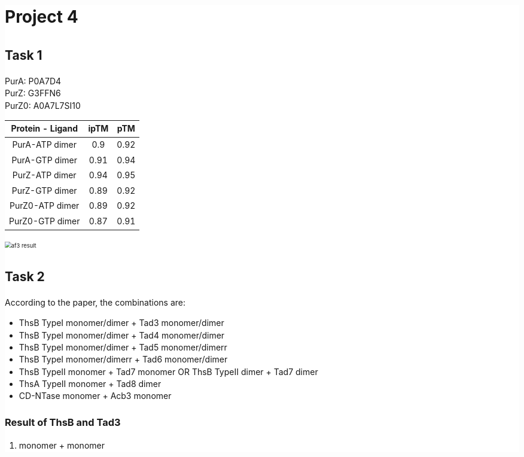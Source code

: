 # Project 4

## Task 1

PurA: P0A7D4  
PurZ: G3FFN6  
PurZ0: A0A7L7SI10

| Protein - Ligand | ipTM | pTM |
| :---: | :---: | :---: |
| PurA-ATP dimer | 0.9 | 0.92 |
| PurA-GTP dimer | 0.91 | 0.94 |
| PurZ-ATP dimer | 0.94 | 0.95 |
| PurZ-GTP dimer | 0.89 | 0.92 |
| PurZ0-ATP dimer | 0.89 | 0.92 |
| PurZ0-GTP dimer | 0.87 | 0.91 |

<img src="pic/q1.png" alt="af3 result" style="zoom:67%;" />

## Task 2

According to the paper, the combinations are:
- ThsB TypeI monomer/dimer + Tad3 monomer/dimer
- ThsB TypeI monomer/dimer + Tad4 monomer/dimer
- ThsB TypeI monomer/dimer + Tad5 monomer/dimerr
- ThsB TypeI monomer/dimerr + Tad6 monomer/dimer
- ThsB TypeII monomer + Tad7 monomer OR ThsB TypeII dimer + Tad7 dimer
- ThsA TypeII monomer + Tad8 dimer
- CD-NTase monomer + Acb3 monomer

### Result of ThsB and Tad3

1. monomer + monomer
